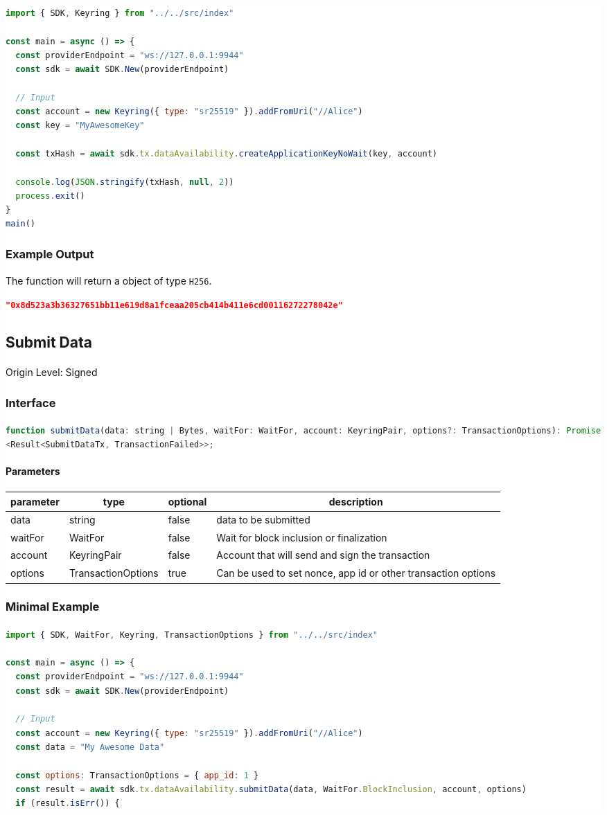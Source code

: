 ```js
import { SDK, Keyring } from "../../src/index"

const main = async () => {
  const providerEndpoint = "ws://127.0.0.1:9944"
  const sdk = await SDK.New(providerEndpoint)

  // Input
  const account = new Keyring({ type: "sr25519" }).addFromUri("//Alice")
  const key = "MyAwesomeKey"

  const txHash = await sdk.tx.dataAvailability.createApplicationKeyNoWait(key, account)

  console.log(JSON.stringify(txHash, null, 2))
  process.exit()
}
main()
```

### Example Output

The function will return a object of type `H256`.

```json
"0x8d523a3b36327651bb11e619d8a1fceaa205cb414b411e6cd00116272278042e"
```

## Submit Data

Origin Level: Signed

### Interface

```js
function submitData(data: string | Bytes, waitFor: WaitFor, account: KeyringPair, options?: TransactionOptions): Promise<Result<SubmitDataTx, TransactionFailed>>;
```

#### Parameters

| parameter | type               | optional | description                                                   |
| --------- | ------------------ | -------- | ------------------------------------------------------------- |
| data      | string             | false    | data to be submitted                                          |
| waitFor   | WaitFor            | false    | Wait for block inclusion or finalization                      |
| account   | KeyringPair        | false    | Account that will send and sign the transaction               |
| options   | TransactionOptions | true     | Can be used to set nonce, app id or other transaction options |

### Minimal Example

```js
import { SDK, WaitFor, Keyring, TransactionOptions } from "../../src/index"

const main = async () => {
  const providerEndpoint = "ws://127.0.0.1:9944"
  const sdk = await SDK.New(providerEndpoint)

  // Input
  const account = new Keyring({ type: "sr25519" }).addFromUri("//Alice")
  const data = "My Awesome Data"

  const options: TransactionOptions = { app_id: 1 }
  const result = await sdk.tx.dataAvailability.submitData(data, WaitFor.BlockInclusion, account, options)
  if (result.isErr()) {
```